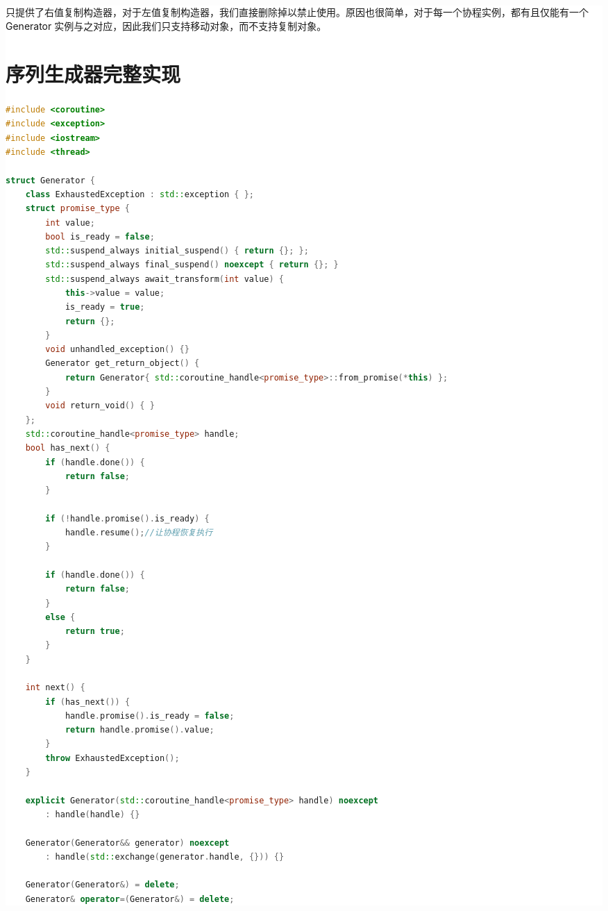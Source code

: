 只提供了右值复制构造器，对于左值复制构造器，我们直接删除掉以禁止使用。原因也很简单，对于每一个协程实例，都有且仅能有一个 Generator 实例与之对应，因此我们只支持移动对象，而不支持复制对象。

# 序列生成器完整实现

```cpp
#include <coroutine>
#include <exception>
#include <iostream>
#include <thread>

struct Generator {
    class ExhaustedException : std::exception { };
    struct promise_type {
        int value;
        bool is_ready = false;
        std::suspend_always initial_suspend() { return {}; };
        std::suspend_always final_suspend() noexcept { return {}; }
        std::suspend_always await_transform(int value) {
            this->value = value;
            is_ready = true;
            return {};
        }
        void unhandled_exception() {}
        Generator get_return_object() {
            return Generator{ std::coroutine_handle<promise_type>::from_promise(*this) };
        }
        void return_void() { }
    };
    std::coroutine_handle<promise_type> handle;
    bool has_next() {
        if (handle.done()) {
            return false;
        }

        if (!handle.promise().is_ready) {
            handle.resume();//让协程恢复执行
        }

        if (handle.done()) {
            return false;
        }
        else {
            return true;
        }
    }

    int next() {
        if (has_next()) {
            handle.promise().is_ready = false;
            return handle.promise().value;
        }
        throw ExhaustedException();
    }

    explicit Generator(std::coroutine_handle<promise_type> handle) noexcept
        : handle(handle) {}

    Generator(Generator&& generator) noexcept
        : handle(std::exchange(generator.handle, {})) {}

    Generator(Generator&) = delete;
    Generator& operator=(Generator&) = delete;

```
